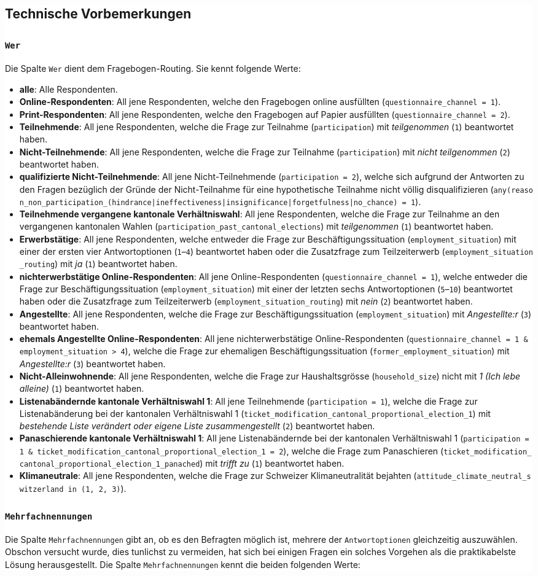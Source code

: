 ## Technische Vorbemerkungen

### `Wer`

Die Spalte `Wer` dient dem Fragebogen-Routing. Sie kennt folgende Werte:

- **alle**: Alle Respondenten.
- **Online-Respondenten**: All jene Respondenten, welche den Fragebogen online ausfüllten (`questionnaire_channel = 1`).
- **Print-Respondenten**: All jene Respondenten, welche den Fragebogen auf Papier ausfüllten (`questionnaire_channel = 2`).
- **Teilnehmende**: All jene Respondenten, welche die Frage zur Teilnahme (`participation`) mit _teilgenommen_ (`1`) beantwortet haben.
- **Nicht-Teilnehmende**: All jene Respondenten, welche die Frage zur Teilnahme (`participation`) mit _nicht teilgenommen_ (`2`) beantwortet haben.
- **qualifizierte Nicht-Teilnehmende**: All jene Nicht-Teilnehmende (`participation = 2`), welche sich aufgrund der Antworten zu den Fragen bezüglich der Gründe der Nicht-Teilnahme für eine hypothetische Teilnahme nicht völlig disqualifizieren (`any(reason_non_participation_(hindrance|ineffectiveness|insignificance|forgetfulness|no_chance) = 1`).
- **Teilnehmende vergangene kantonale Verhältniswahl**: All jene Respondenten, welche die Frage zur Teilnahme an den vergangenen kantonalen Wahlen (`participation_past_cantonal_elections`) mit _teilgenommen_ (`1`) beantwortet haben.
- **Erwerbstätige**: All jene Respondenten, welche entweder die Frage zur Beschäftigungssituation (`employment_situation`) mit einer der ersten vier Antwortoptionen (`1`–`4`) beantwortet haben oder die Zusatzfrage zum Teilzeiterwerb (`employment_situation_routing`) mit _ja_ (`1`) beantwortet haben.
- **nichterwerbstätige Online-Respondenten**: All jene Online-Respondenten (`questionnaire_channel = 1`), welche entweder die Frage zur Beschäftigungssituation (`employment_situation`) mit einer der letzten sechs Antwortoptionen (`5`–`10`) beantwortet haben oder die Zusatzfrage zum Teilzeiterwerb (`employment_situation_routing`) mit _nein_ (`2`) beantwortet haben.
- **Angestellte**: All jene Respondenten, welche die Frage zur Beschäftigungssituation (`employment_situation`) mit _Angestellte:r_ (`3`) beantwortet haben.
- **ehemals Angestellte Online-Respondenten**: All jene nichterwerbstätige Online-Respondenten (`questionnaire_channel = 1 & employment_situation > 4`), welche die Frage zur ehemaligen Beschäftigungssituation (`former_employment_situation`) mit _Angestellte:r_ (`3`) beantwortet haben.
- **Nicht-Alleinwohnende**: All jene Respondenten, welche die Frage zur Haushaltsgrösse (`household_size`) nicht mit _1 (Ich lebe alleine)_ (`1`) beantwortet haben.
- **Listenabändernde kantonale Verhältniswahl 1**: All jene Teilnehmende (`participation = 1`), welche die Frage zur Listenabänderung bei der kantonalen Verhältniswahl 1 (`ticket_modification_cantonal_proportional_election_1`) mit _bestehende Liste verändert oder eigene Liste zusammengestellt_ (`2`) beantwortet haben.
- **Panaschierende kantonale Verhältniswahl 1**: All jene Listenabändernde bei der kantonalen Verhältniswahl 1 (`participation = 1 & ticket_modification_cantonal_proportional_election_1 = 2`), welche die Frage zum Panaschieren (`ticket_modification_cantonal_proportional_election_1_panached`) mit _trifft zu_ (`1`) beantwortet haben.
- **Klimaneutrale**: All jene Respondenten, welche die Frage zur Schweizer Klimaneutralität bejahten (`attitude_climate_neutral_switzerland in (1, 2, 3)`).

### `Mehrfachnennungen`

Die Spalte `Mehrfachnennungen` gibt an, ob es den Befragten möglich ist, mehrere der `Antwortoptionen` gleichzeitig auszuwählen. Obschon versucht wurde, dies
tunlichst zu vermeiden, hat sich bei einigen Fragen ein solches Vorgehen als die praktikabelste Lösung herausgestellt. Die Spalte `Mehrfachnennungen` kennt die
beiden folgenden Werte:
